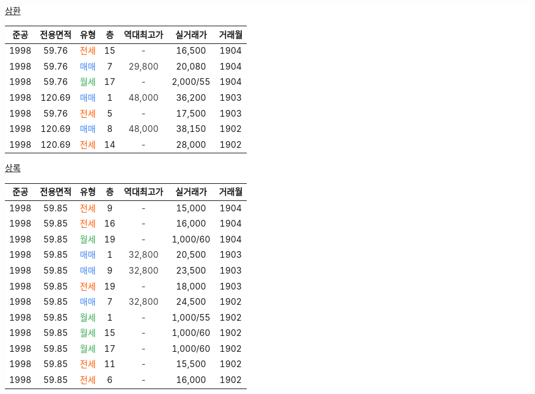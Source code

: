 
<script async src="//pagead2.googlesyndication.com/pagead/js/adsbygoogle.js"></script>

<ins class="adsbygoogle"
     style="display:block"
     data-ad-client="ca-pub-2446590836940007"
     data-ad-slot="1659523306"
     data-ad-format="auto"
     data-full-width-responsive="true"></ins>
<script>
(adsbygoogle = window.adsbygoogle || []).push({});
</script>


[삼환](https://search.naver.com/search.naver?query=%EB%B6%80%EC%82%B0%EA%B4%91%EC%97%AD%EC%8B%9C+%ED%95%B4%EC%9A%B4%EB%8C%80%EA%B5%AC+%EC%A2%8C%EB%8F%99+%EC%82%BC%ED%99%98)

|준공|전용면적|유형|층|역대최고가|실거래가|거래월|
|:---:|:---:|:---:|:---:|:---:|:---:|:---:|
|1998|59.76|<span style="color:#ff5a00">전세</span>|15|<span style="color:#444444">-</span>|16,500|1904|
|1998|59.76|<span style="color:#4285f3">매매</span>|7|<span style="color:#444444">29,800</span>|20,080|1904|
|1998|59.76|<span style="color:#34a853">월세</span>|17|<span style="color:#444444">-</span>|2,000/55|1904|
|1998|120.69|<span style="color:#4285f3">매매</span>|1|<span style="color:#444444">48,000</span>|36,200|1903|
|1998|59.76|<span style="color:#ff5a00">전세</span>|5|<span style="color:#444444">-</span>|17,500|1903|
|1998|120.69|<span style="color:#4285f3">매매</span>|8|<span style="color:#444444">48,000</span>|38,150|1902|
|1998|120.69|<span style="color:#ff5a00">전세</span>|14|<span style="color:#444444">-</span>|28,000|1902|

[상록](https://search.naver.com/search.naver?query=%EB%B6%80%EC%82%B0%EA%B4%91%EC%97%AD%EC%8B%9C+%ED%95%B4%EC%9A%B4%EB%8C%80%EA%B5%AC+%EC%A2%8C%EB%8F%99+%EC%83%81%EB%A1%9D)

|준공|전용면적|유형|층|역대최고가|실거래가|거래월|
|:---:|:---:|:---:|:---:|:---:|:---:|:---:|
|1998|59.85|<span style="color:#ff5a00">전세</span>|9|<span style="color:#444444">-</span>|15,000|1904|
|1998|59.85|<span style="color:#ff5a00">전세</span>|16|<span style="color:#444444">-</span>|16,000|1904|
|1998|59.85|<span style="color:#34a853">월세</span>|19|<span style="color:#444444">-</span>|1,000/60|1904|
|1998|59.85|<span style="color:#4285f3">매매</span>|1|<span style="color:#444444">32,800</span>|20,500|1903|
|1998|59.85|<span style="color:#4285f3">매매</span>|9|<span style="color:#444444">32,800</span>|23,500|1903|
|1998|59.85|<span style="color:#ff5a00">전세</span>|19|<span style="color:#444444">-</span>|18,000|1903|
|1998|59.85|<span style="color:#4285f3">매매</span>|7|<span style="color:#444444">32,800</span>|24,500|1902|
|1998|59.85|<span style="color:#34a853">월세</span>|1|<span style="color:#444444">-</span>|1,000/55|1902|
|1998|59.85|<span style="color:#34a853">월세</span>|15|<span style="color:#444444">-</span>|1,000/60|1902|
|1998|59.85|<span style="color:#34a853">월세</span>|17|<span style="color:#444444">-</span>|1,000/60|1902|
|1998|59.85|<span style="color:#ff5a00">전세</span>|11|<span style="color:#444444">-</span>|15,500|1902|
|1998|59.85|<span style="color:#ff5a00">전세</span>|6|<span style="color:#444444">-</span>|16,000|1902|

